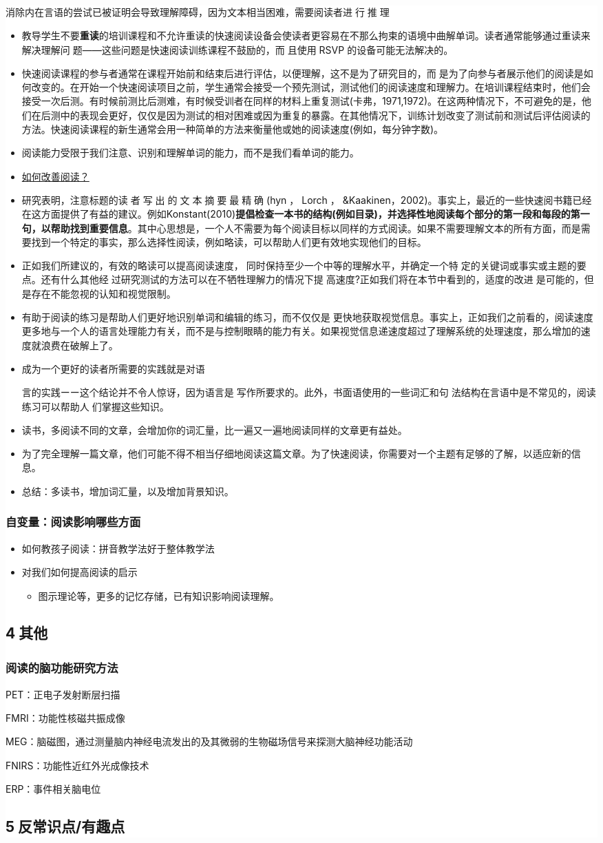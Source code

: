   消除内在言语的尝试已被证明会导致理解障碍，因为文本相当困难，需要阅读者进 行 推 理

- 教导学生不要**重读**的培训课程和不允许重读的快速阅读设备会使读者更容易在不那么拘束的语境中曲解单词。读者通常能够通过重读来解决理解问 题——这些问题是快速阅读训练课程不鼓励的，而 且使用 RSVP 的设备可能无法解决的。 

- 快速阅读课程的参与者通常在课程开始前和结束后进行评估，以便理解，这不是为了研究目的，而
  是为了向参与者展示他们的阅读是如何改变的。在开始一个快速阅读项目之前，学生通常会接受一个预先测试，测试他们的阅读速度和理解力。在培训课程结束时，他们会接受一次后测。有时候前测比后测难，有时候受训者在同样的材料上重复测试(卡弗，1971,1972)。在这两种情况下，不可避免的是，他们在后测中的表现会更好，仅仅是因为测试的相对困难或因为重复的暴露。在其他情况下，训练计划改变了测试前和测试后评估阅读的方法。快速阅读课程的新生通常会用一种简单的方法来衡量他或她的阅读速度(例如，每分钟字数)。

- 阅读能力受限于我们注意、识别和理解单词的能力，而不是我们看单词的能力。

- <u>如何改善阅读？</u>

- 研究表明，注意标题的读 者 写 出 的 文 本 摘 要 最 精 确 (hyn ， Lorch ，
  &Kaakinen，2002)。事实上，最近的一些快速阅书籍已经在这方面提供了有益的建议。例如Konstant(2010)**提倡检查一本书的结构(例如目录)，并选择性地阅读每个部分的第一段和每段的第一句，以帮助找到重要信息**。其中心思想是，一个人不需要为每个阅读目标以同样的方式阅读。如果不需要理解文本的所有方面，而是需要找到一个特定的事实，那么选择性阅读，例如略读，可以帮助人们更有效地实现他们的目标。

- 正如我们所建议的，有效的略读可以提高阅读速度， 同时保持至少一个中等的理解水平，并确定一个特 定的关键词或事实或主题的要点。还有什么其他经 过研究测试的方法可以在不牺牲理解力的情况下提 高速度?正如我们将在本节中看到的，适度的改进 是可能的，但是存在不能忽视的认知和视觉限制。 

- 有助于阅读的练习是帮助人们更好地识别单词和编辑的练习，而不仅仅是
  更快地获取视觉信息。事实上，正如我们之前看的，阅读速度更多地与一个人的语言处理能力有关，而不是与控制眼睛的能力有关。如果视觉信息递速度超过了理解系统的处理速度，那么增加的速度就浪费在破解上了。

- 成为一个更好的读者所需要的实践就是对语 

  言的实践ーー这个结论并不令人惊讶，因为语言是 写作所要求的。此外，书面语使用的一些词汇和句 法结构在言语中是不常见的，阅读练习可以帮助人 们掌握这些知识。 

- 读书，多阅读不同的文章，会增加你的词汇量，比一遍又一遍地阅读同样的文章更有益处。

- 为了完全理解一篇文章，他们可能不得不相当仔细地阅读这篇文章。为了快速阅读，你需要对一个主题有足够的了解，以适应新的信息。

- 总结：多读书，增加词汇量，以及增加背景知识。

### 自变量：阅读影响哪些方面

- 如何教孩子阅读：拼音教学法好于整体教学法

- 对我们如何提高阅读的启示
  - 图示理论等，更多的记忆存储，已有知识影响阅读理解。

## 4 其他

### 阅读的脑功能研究方法

PET：正电子发射断层扫描

FMRI：功能性核磁共振成像

MEG：脑磁图，通过测量脑内神经电流发出的及其微弱的生物磁场信号来探测大脑神经功能活动

FNIRS：功能性近红外光成像技术

ERP：事件相关脑电位



## 5 反常识点/有趣点
